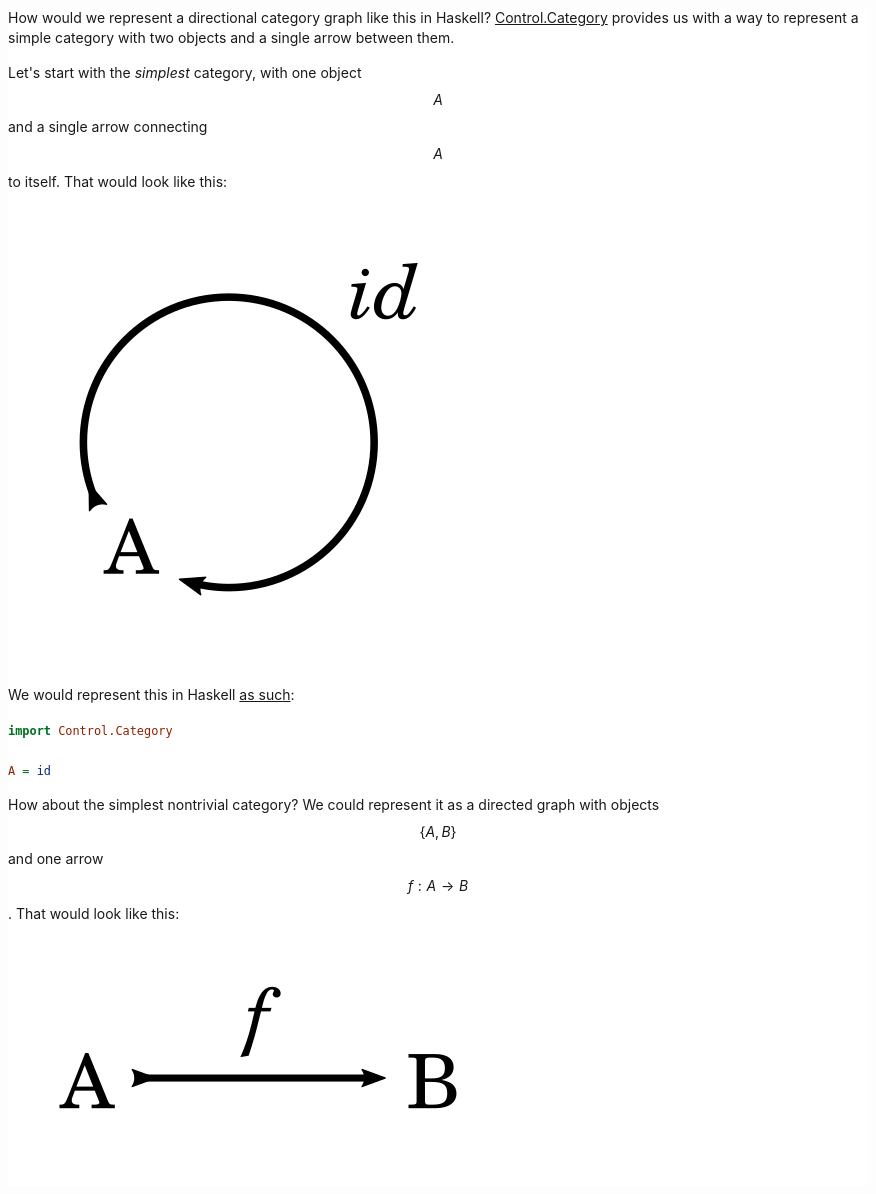How would we represent a directional category graph like this in Haskell? [Control.Category](https://hackage.haskell.org/package/base-4.12.0.0/docs/Control-Category.html "Control.Category hackage documentation") provides us with a way to represent a simple category with two objects and a single arrow between them.

Let's start with the _simplest_ category, with one object $$A$$ and a single arrow connecting $$A$$ to itself. That would look like this:

![Identity category](/assets/imgs/sequential-execution/id.png "Identity category")

We would represent this in Haskell [as such](https://hackage.haskell.org/package/base-4.12.0.0/docs/Control-Category.html#v:id):

```hs
import Control.Category

A = id
```

How about the simplest nontrivial category? We could represent it as a directed graph with objects $$\left \{ A, B\right \}$$ and one arrow $$f : A \rightarrow B$$. That would look like this:

![Simple category](/assets/imgs/sequential-execution/simple.png "Simple category")
